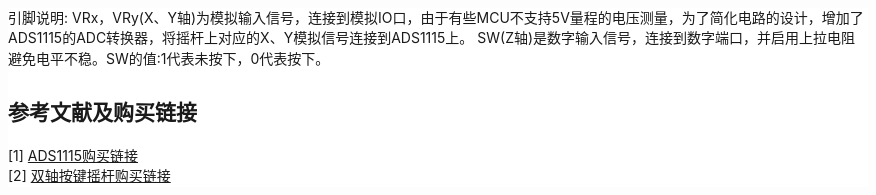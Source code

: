 引脚说明: VRx，VRy(X、Y轴)为模拟输入信号，连接到模拟IO口，由于有些MCU不支持5V量程的电压测量，为了简化电路的设计，增加了ADS1115的ADC转换器，将摇杆上对应的X、Y模拟信号连接到ADS1115上。
SW(Z轴)是数字输入信号，连接到数字端口，并启用上拉电阻避免电平不稳。SW的值:1代表未按下，0代表按下。

## 参考文献及购买链接
[1] [ADS1115购买链接](https://item.taobao.com/item.htm?id=521133121509)<br>
[2] [双轴按键摇杆购买链接](https://detail.tmall.com/item.htm?spm=a230r.1.14.7.77964390tNbpEF&id=40684149927&ns=1&abbucket=6&skuId=4509388425229)
